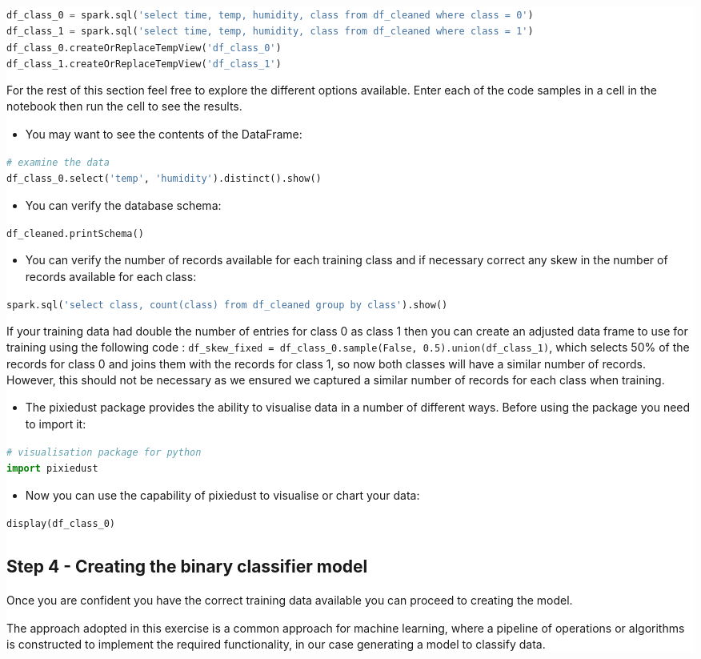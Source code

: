 ```python
df_class_0 = spark.sql('select time, temp, humidity, class from df_cleaned where class = 0')
df_class_1 = spark.sql('select time, temp, humidity, class from df_cleaned where class = 1')
df_class_0.createOrReplaceTempView('df_class_0')
df_class_1.createOrReplaceTempView('df_class_1')
```

For the rest of this section feel free to explore the different options available.  Enter each of the code samples in a cell in the notebook then run the cell to see the results.

- You may want to see the contents of the DataFrame:

```python
# examine the data
df_class_0.select('temp', 'humidity').distinct().show()
```

- You can verify the database schema:

```python
df_cleaned.printSchema()
```

- You can verify the number of records available for each training class and if necessary correct any skew in the number of records available for each class:

```python
spark.sql('select class, count(class) from df_cleaned group by class').show()
```

If your training data had double the number of entries for class 0 as class 1 then you can create an adjusted data frame to use for training using the following code : ```df_skew_fixed = df_class_0.sample(False, 0.5).union(df_class_1)```, which selects 50% of the records for class 0 and joins them with the records for class 1, so now both classes will have a similar number of records.  However, this should not be necessary as we ensured we captured a similar number of records for each class when training.

- The pixiedust package provides the ability to visualise data in a number of different ways.  Before using the package you need to import it:

```python
# visualisation package for python
import pixiedust
```

- Now you can use the capability of pixiedust to visualise or chart your data:

```python
display(df_class_0)
```

## Step 4 - Creating the binary classifier model

Once you are confident you have the correct training data available you can proceed to creating the model.

The approach adopted in this exercise is a common approach for machine learning, where a pipeline of operations or algorithms is constructed to implement the required functionality, in our case generating a model to classify data.
